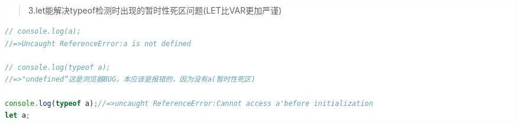 > 3.let能解决typeof检测时出现的暂时性死区问题(LET比VAR更加严谨)

```javascript
// console.log(a);
//=>Uncaught ReferenceError:a is not defined

// console.log(typeof a);
//=>"undefined”这是浏览器BUG，本应该是报错的，因为没有a(暂时性死区)

console.log(typeof a);//=>uncaught ReferenceError:Cannot access a'before initialization
let a;
```

